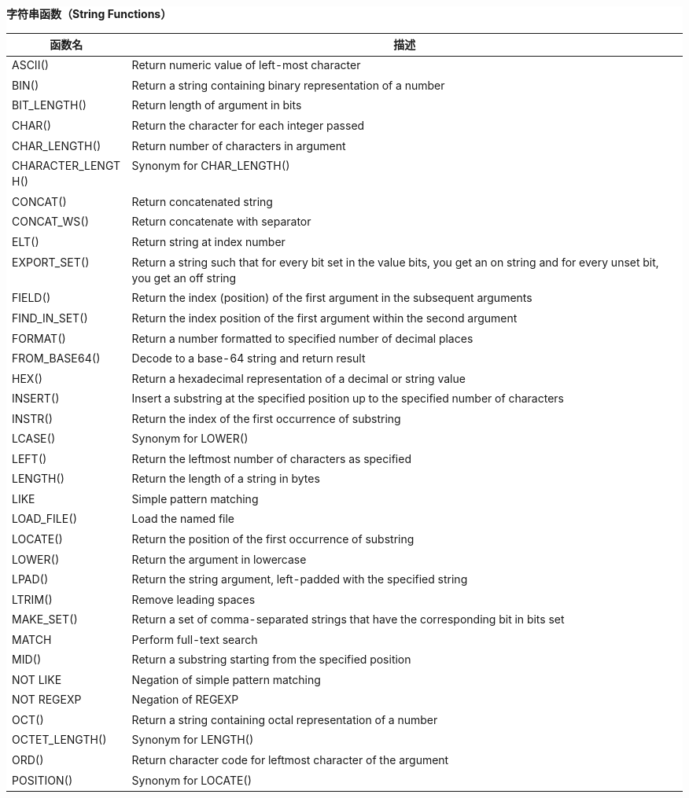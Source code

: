 
 **字符串函数（String Functions）**

| 函数名             | 描述                                                         |
| ------------------ | ------------------------------------------------------------ |
| ASCII()            | Return numeric value of left-most character                  |
| BIN()              | Return a string containing binary representation of a number |
| BIT_LENGTH()       | Return length of argument in bits                            |
| CHAR()             | Return the character for each integer passed                 |
| CHAR_LENGTH()      | Return number of characters in argument                      |
| CHARACTER_LENGTH() | Synonym for CHAR_LENGTH()                                    |
| CONCAT()           | Return concatenated string                                   |
| CONCAT_WS()        | Return concatenate with separator                            |
| ELT()              | Return string at index number                                |
| EXPORT_SET()       | Return a string such that for every bit set in the value bits, you get an on string and for every unset bit, you get an off string |
| FIELD()            | Return the index (position) of the first argument in the subsequent arguments |
| FIND_IN_SET()      | Return the index position of the first argument within the second argument |
| FORMAT()           | Return a number formatted to specified number of decimal places |
| FROM_BASE64()      | Decode to a base-64 string and return result                 |
| HEX()              | Return a hexadecimal representation of a decimal or string value |
| INSERT()           | Insert a substring at the specified position up to the specified number of characters |
| INSTR()            | Return the index of the first occurrence of substring        |
| LCASE()            | Synonym for LOWER()                                          |
| LEFT()             | Return the leftmost number of characters as specified        |
| LENGTH()           | Return the length of a string in bytes                       |
| LIKE               | Simple pattern matching                                      |
| LOAD_FILE()        | Load the named file                                          |
| LOCATE()           | Return the position of the first occurrence of substring     |
| LOWER()            | Return the argument in lowercase                             |
| LPAD()             | Return the string argument, left-padded with the specified string |
| LTRIM()            | Remove leading spaces                                        |
| MAKE_SET()         | Return a set of comma-separated strings that have the corresponding bit in bits set |
| MATCH              | Perform full-text search                                     |
| MID()              | Return a substring starting from the specified position      |
| NOT LIKE           | Negation of simple pattern matching                          |
| NOT REGEXP         | Negation of REGEXP                                           |
| OCT()              | Return a string containing octal representation of a number  |
| OCTET_LENGTH()     | Synonym for LENGTH()                                         |
| ORD()              | Return character code for leftmost character of the argument |
| POSITION()         | Synonym for LOCATE()                                         |
